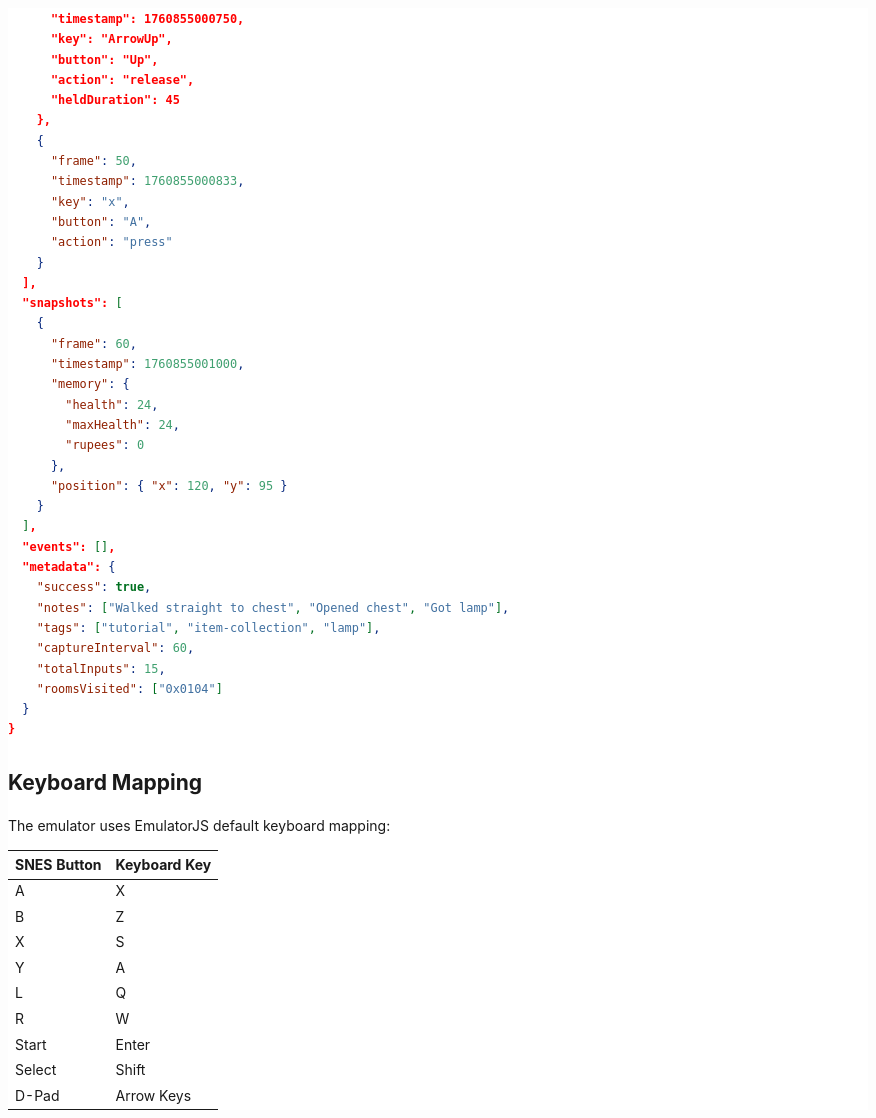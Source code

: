 ```json
      "timestamp": 1760855000750,
      "key": "ArrowUp",
      "button": "Up",
      "action": "release",
      "heldDuration": 45
    },
    {
      "frame": 50,
      "timestamp": 1760855000833,
      "key": "x",
      "button": "A",
      "action": "press"
    }
  ],
  "snapshots": [
    {
      "frame": 60,
      "timestamp": 1760855001000,
      "memory": {
        "health": 24,
        "maxHealth": 24,
        "rupees": 0
      },
      "position": { "x": 120, "y": 95 }
    }
  ],
  "events": [],
  "metadata": {
    "success": true,
    "notes": ["Walked straight to chest", "Opened chest", "Got lamp"],
    "tags": ["tutorial", "item-collection", "lamp"],
    "captureInterval": 60,
    "totalInputs": 15,
    "roomsVisited": ["0x0104"]
  }
}
```

## Keyboard Mapping

The emulator uses EmulatorJS default keyboard mapping:

| SNES Button | Keyboard Key |
|-------------|--------------|
| A | X |
| B | Z |
| X | S |
| Y | A |
| L | Q |
| R | W |
| Start | Enter |
| Select | Shift |
| D-Pad | Arrow Keys |
